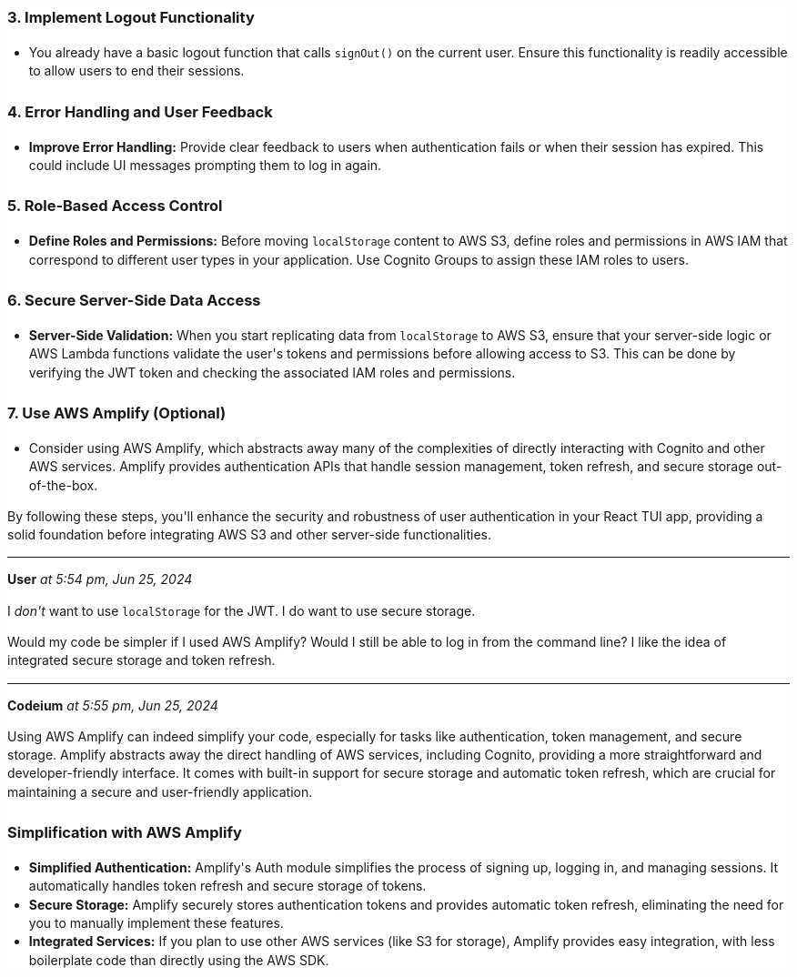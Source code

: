 ### 3. Implement Logout Functionality

- You already have a basic logout function that calls `signOut()` on the current user. Ensure this functionality is readily accessible to allow users to end their sessions.

### 4. Error Handling and User Feedback

- **Improve Error Handling:** Provide clear feedback to users when authentication fails or when their session has expired. This could include UI messages prompting them to log in again.

### 5. Role-Based Access Control

- **Define Roles and Permissions:** Before moving `localStorage` content to AWS S3, define roles and permissions in AWS IAM that correspond to different user types in your application. Use Cognito Groups to assign these IAM roles to users.

### 6. Secure Server-Side Data Access

- **Server-Side Validation:** When you start replicating data from `localStorage` to AWS S3, ensure that your server-side logic or AWS Lambda functions validate the user's tokens and permissions before allowing access to S3. This can be done by verifying the JWT token and checking the associated IAM roles and permissions.

### 7. Use AWS Amplify (Optional)

- Consider using AWS Amplify, which abstracts away many of the complexities of directly interacting with Cognito and other AWS services. Amplify provides authentication APIs that handle session management, token refresh, and secure storage out-of-the-box.

By following these steps, you'll enhance the security and robustness of user authentication in your React TUI app, providing a solid foundation before integrating AWS S3 and other server-side functionalities.

---

**User** _at 5:54 pm, Jun 25, 2024_

I _don't_ want to use `localStorage` for the JWT. I do want to use secure storage.

Would my code be simpler if I used AWS Amplify? Would I still be able to log in from the command line? I like the idea of integrated secure storage and token refresh.

---

**Codeium** _at 5:55 pm, Jun 25, 2024_

Using AWS Amplify can indeed simplify your code, especially for tasks like authentication, token management, and secure storage. Amplify abstracts away the direct handling of AWS services, including Cognito, providing a more straightforward and developer-friendly interface. It comes with built-in support for secure storage and automatic token refresh, which are crucial for maintaining a secure and user-friendly application.

### Simplification with AWS Amplify

- **Simplified Authentication:** Amplify's Auth module simplifies the process of signing up, logging in, and managing sessions. It automatically handles token refresh and secure storage of tokens.
- **Secure Storage:** Amplify securely stores authentication tokens and provides automatic token refresh, eliminating the need for you to manually implement these features.
- **Integrated Services:** If you plan to use other AWS services (like S3 for storage), Amplify provides easy integration, with less boilerplate code than directly using the AWS SDK.

